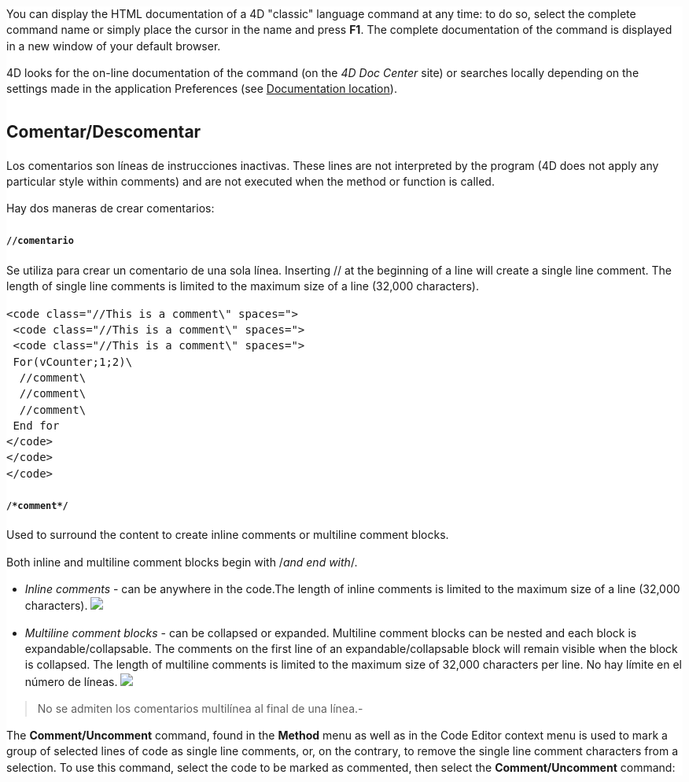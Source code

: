 You can display the HTML documentation of a 4D "classic" language command at any time: to do so, select the complete command name or simply place the cursor in the name and press **F1**. The complete documentation of the command is displayed in a new window of your default browser.

4D looks for the on-line documentation of the command (on the *4D Doc Center* site) or searches locally depending on the settings made in the application Preferences (see [Documentation location](../Preferences/general.md#documentation-location)).

## Comentar/Descomentar

Los comentarios son líneas de instrucciones inactivas. These lines are not interpreted by the program (4D does not apply any particular style within comments) and are not executed when the method or function is called.

Hay dos maneras de crear comentarios:

#### `//comentario`

Se utiliza para crear un comentario de una sola línea. Inserting // at the beginning of a line will create a single line comment. The length of single line comments is limited to the maximum size of a line (32,000 characters).

<pre>&lt;code class="//This is a comment\" spaces=">
 &lt;code class="//This is a comment\" spaces=">
 &lt;code class="//This is a comment\" spaces=">
 For(vCounter;1;2)\
  //comment\
  //comment\
  //comment\
 End for
&lt;/code>
&lt;/code>
&lt;/code></pre>

#### `/*comment*/`

Used to surround the content to create inline comments or multiline comment blocks.

Both inline and multiline comment blocks begin with /*and end with*/.

- *Inline comments* -  can be anywhere in the code.The length of inline comments is limited to the maximum size of a line (32,000 characters). ![](assets/en/code-editor/inline-comment.png)

-   *Multiline comment blocks* - can be collapsed or expanded. Multiline comment blocks can be nested and each block  is expandable/collapsable. The comments on the first line of an expandable/collapsable block will remain visible when the block is collapsed. The length of multiline comments is limited to the maximum size of 32,000 characters per line. No hay límite en el número de líneas. ![](assets/en/code-editor/multiline-comment.png)

> No se admiten los comentarios multilínea al final de una línea.-

The **Comment/Uncomment** command, found in the **Method** menu as well as in the Code Editor context menu is used to mark a group of selected lines of code as single line comments, or, on the contrary, to remove the single line comment characters from a selection. To use this command, select the code to be marked as commented, then select the **Comment/Uncomment** command:
